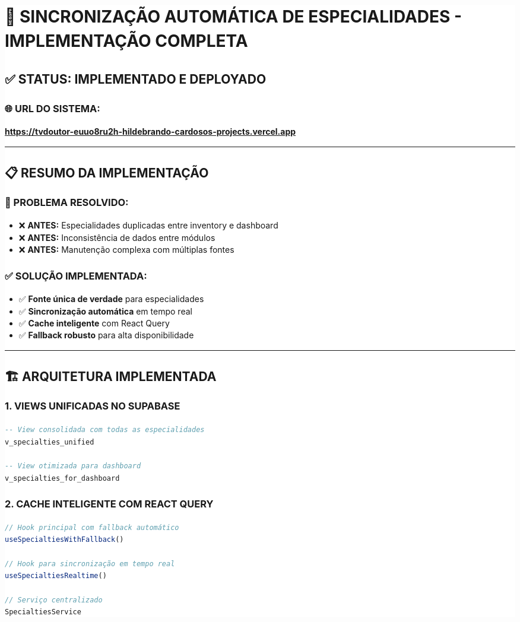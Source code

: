 # 🚀 SINCRONIZAÇÃO AUTOMÁTICA DE ESPECIALIDADES - IMPLEMENTAÇÃO COMPLETA

## ✅ **STATUS: IMPLEMENTADO E DEPLOYADO**

### **🌐 URL DO SISTEMA:**
**https://tvdoutor-euuo8ru2h-hildebrando-cardosos-projects.vercel.app**

---

## 📋 **RESUMO DA IMPLEMENTAÇÃO**

### **🎯 PROBLEMA RESOLVIDO:**
- ❌ **ANTES:** Especialidades duplicadas entre inventory e dashboard
- ❌ **ANTES:** Inconsistência de dados entre módulos
- ❌ **ANTES:** Manutenção complexa com múltiplas fontes

### **✅ SOLUÇÃO IMPLEMENTADA:**
- ✅ **Fonte única de verdade** para especialidades
- ✅ **Sincronização automática** em tempo real
- ✅ **Cache inteligente** com React Query
- ✅ **Fallback robusto** para alta disponibilidade

---

## 🏗️ **ARQUITETURA IMPLEMENTADA**

### **1. VIEWS UNIFICADAS NO SUPABASE**
```sql
-- View consolidada com todas as especialidades
v_specialties_unified

-- View otimizada para dashboard
v_specialties_for_dashboard
```

### **2. CACHE INTELIGENTE COM REACT QUERY**
```typescript
// Hook principal com fallback automático
useSpecialtiesWithFallback()

// Hook para sincronização em tempo real
useSpecialtiesRealtime()

// Serviço centralizado
SpecialtiesService
```
